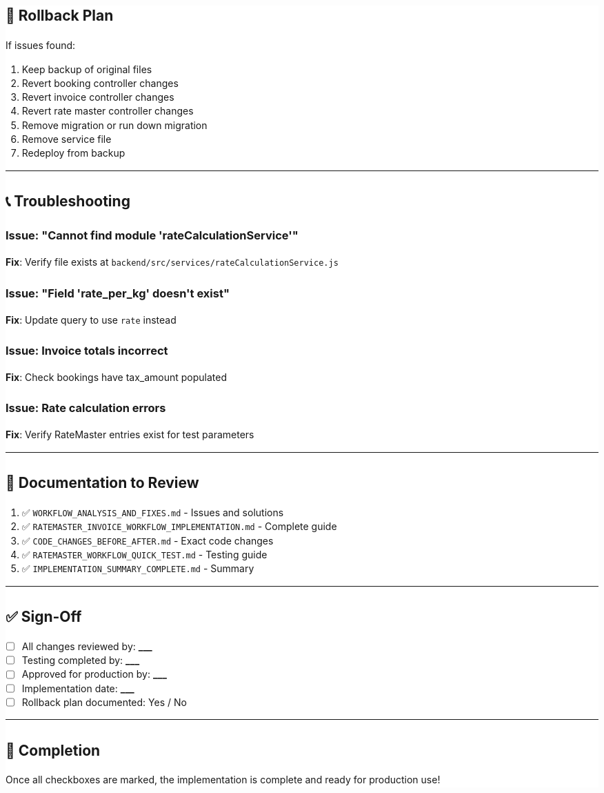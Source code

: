 ## 🚨 Rollback Plan

If issues found:

1. Keep backup of original files
2. Revert booking controller changes
3. Revert invoice controller changes
4. Revert rate master controller changes
5. Remove migration or run down migration
6. Remove service file
7. Redeploy from backup

---

## 📞 Troubleshooting

### Issue: "Cannot find module 'rateCalculationService'"

**Fix**: Verify file exists at `backend/src/services/rateCalculationService.js`

### Issue: "Field 'rate_per_kg' doesn't exist"

**Fix**: Update query to use `rate` instead

### Issue: Invoice totals incorrect

**Fix**: Check bookings have tax_amount populated

### Issue: Rate calculation errors

**Fix**: Verify RateMaster entries exist for test parameters

---

## 📝 Documentation to Review

1. ✅ `WORKFLOW_ANALYSIS_AND_FIXES.md` - Issues and solutions
2. ✅ `RATEMASTER_INVOICE_WORKFLOW_IMPLEMENTATION.md` - Complete guide
3. ✅ `CODE_CHANGES_BEFORE_AFTER.md` - Exact code changes
4. ✅ `RATEMASTER_WORKFLOW_QUICK_TEST.md` - Testing guide
5. ✅ `IMPLEMENTATION_SUMMARY_COMPLETE.md` - Summary

---

## ✅ Sign-Off

- [ ] All changes reviewed by: ******\_\_\_******
- [ ] Testing completed by: ******\_\_\_******
- [ ] Approved for production by: ******\_\_\_******
- [ ] Implementation date: ******\_\_\_******
- [ ] Rollback plan documented: Yes / No

---

## 🎉 Completion

Once all checkboxes are marked, the implementation is complete and ready for production use!

